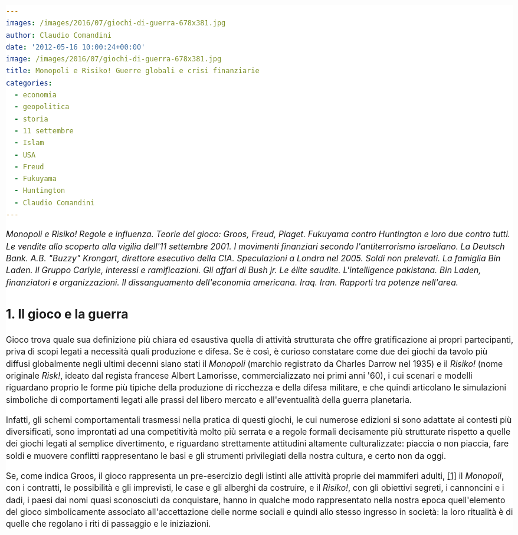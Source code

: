 ```yaml
---
images: /images/2016/07/giochi-di-guerra-678x381.jpg
author: Claudio Comandini
date: '2012-05-16 10:00:24+00:00' 
image: /images/2016/07/giochi-di-guerra-678x381.jpg 
title: Monopoli e Risiko! Guerre globali e crisi finanziarie 
categories: 
  - economia 
  - geopolitica 
  - storia 
  - 11 settembre 
  - Islam
  - USA
  - Freud
  - Fukuyama
  - Huntington
  - Claudio Comandini 
---
```


*Monopoli e Risiko! Regole e influenza. Teorie del gioco: Groos, Freud, Piaget. Fukuyama contro Huntington e loro due contro tutti. Le vendite allo scoperto alla vigilia dell'11 settembre 2001. I movimenti finanziari secondo l'antiterrorismo israeliano. La Deutsch Bank. A.B. "Buzzy" Krongart, direttore esecutivo della CIA. Speculazioni a Londra nel 2005. Soldi non prelevati. La famiglia Bin Laden. Il Gruppo Carlyle, interessi e ramificazioni. Gli affari di Bush jr. Le élite saudite. L'intelligence pakistana. Bin Laden, finanziatori e organizzazioni. Il dissanguamento dell'economia americana. Iraq. Iran. Rapporti tra potenze nell'area.*

## 1. Il gioco e la guerra

Gioco trova quale sua definizione più chiara ed esaustiva quella di attività strutturata che offre gratificazione ai propri partecipanti, priva di scopi legati a necessità quali produzione e difesa. Se è così, è curioso constatare come due dei giochi da tavolo più diffusi globalmente negli ultimi decenni siano stati il *Monopoli* (marchio registrato da Charles Darrow nel 1935) e il *Risiko!* (nome originale *Risk!*, ideato dal regista francese Albert Lamorisse, commercializzato nei primi anni '60), i cui scenari e modelli riguardano proprio le forme più tipiche della produzione di ricchezza e della difesa militare, e che quindi articolano le simulazioni simboliche di comportamenti legati alle prassi del libero mercato e all'eventualità della guerra planetaria.

Infatti, gli schemi comportamentali trasmessi nella pratica di questi giochi, le cui numerose edizioni si sono adattate ai contesti più diversificati, sono improntati ad una competitività molto più serrata e a regole formali decisamente più strutturate rispetto a quelle dei giochi legati al semplice divertimento, e riguardano strettamente attitudini altamente culturalizzate: piaccia o non piaccia, fare soldi e muovere conflitti rappresentano le basi e gli strumenti privilegiati della nostra cultura, e certo non da oggi.

Se, come indica Groos, il gioco rappresenta un pre-esercizio degli istinti alle attività proprie dei mammiferi adulti, [\[1\]](http://www.claudiocomandini.net/monopoli-e-risiko-guerre-globali-e-crisi-finanziarie/#_ftn1) il *Monopoli*, con i contratti, le possibilità e gli imprevisti, le case e gli alberghi da costruire, e il *Risiko!*, con gli obiettivi segreti, i cannoncini e i dadi, i paesi dai nomi quasi sconosciuti da conquistare, hanno in qualche modo rappresentato nella nostra epoca quell'elemento del gioco simbolicamente associato all'accettazione delle norme sociali e quindi allo stesso ingresso in società: la loro ritualità è di quelle che regolano i riti di passaggio e le iniziazioni.

